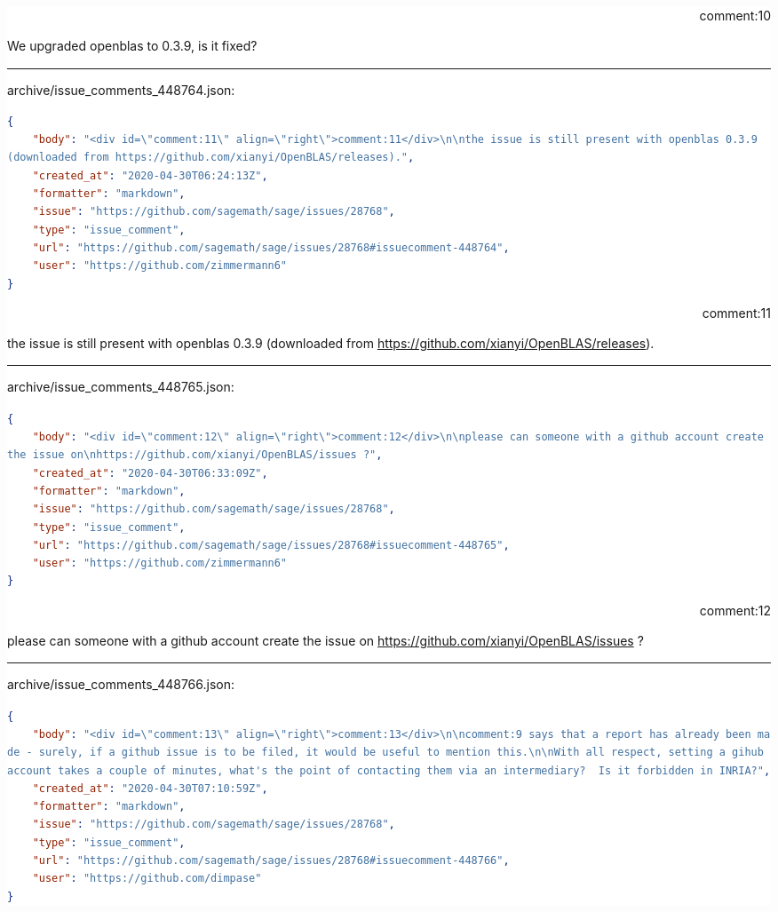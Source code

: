<div id="comment:10" align="right">comment:10</div>

We upgraded openblas to 0.3.9, is it fixed?



---

archive/issue_comments_448764.json:
```json
{
    "body": "<div id=\"comment:11\" align=\"right\">comment:11</div>\n\nthe issue is still present with openblas 0.3.9 (downloaded from https://github.com/xianyi/OpenBLAS/releases).",
    "created_at": "2020-04-30T06:24:13Z",
    "formatter": "markdown",
    "issue": "https://github.com/sagemath/sage/issues/28768",
    "type": "issue_comment",
    "url": "https://github.com/sagemath/sage/issues/28768#issuecomment-448764",
    "user": "https://github.com/zimmermann6"
}
```

<div id="comment:11" align="right">comment:11</div>

the issue is still present with openblas 0.3.9 (downloaded from https://github.com/xianyi/OpenBLAS/releases).



---

archive/issue_comments_448765.json:
```json
{
    "body": "<div id=\"comment:12\" align=\"right\">comment:12</div>\n\nplease can someone with a github account create the issue on\nhttps://github.com/xianyi/OpenBLAS/issues ?",
    "created_at": "2020-04-30T06:33:09Z",
    "formatter": "markdown",
    "issue": "https://github.com/sagemath/sage/issues/28768",
    "type": "issue_comment",
    "url": "https://github.com/sagemath/sage/issues/28768#issuecomment-448765",
    "user": "https://github.com/zimmermann6"
}
```

<div id="comment:12" align="right">comment:12</div>

please can someone with a github account create the issue on
https://github.com/xianyi/OpenBLAS/issues ?



---

archive/issue_comments_448766.json:
```json
{
    "body": "<div id=\"comment:13\" align=\"right\">comment:13</div>\n\ncomment:9 says that a report has already been made - surely, if a github issue is to be filed, it would be useful to mention this.\n\nWith all respect, setting a gihub account takes a couple of minutes, what's the point of contacting them via an intermediary?  Is it forbidden in INRIA?",
    "created_at": "2020-04-30T07:10:59Z",
    "formatter": "markdown",
    "issue": "https://github.com/sagemath/sage/issues/28768",
    "type": "issue_comment",
    "url": "https://github.com/sagemath/sage/issues/28768#issuecomment-448766",
    "user": "https://github.com/dimpase"
}
```
